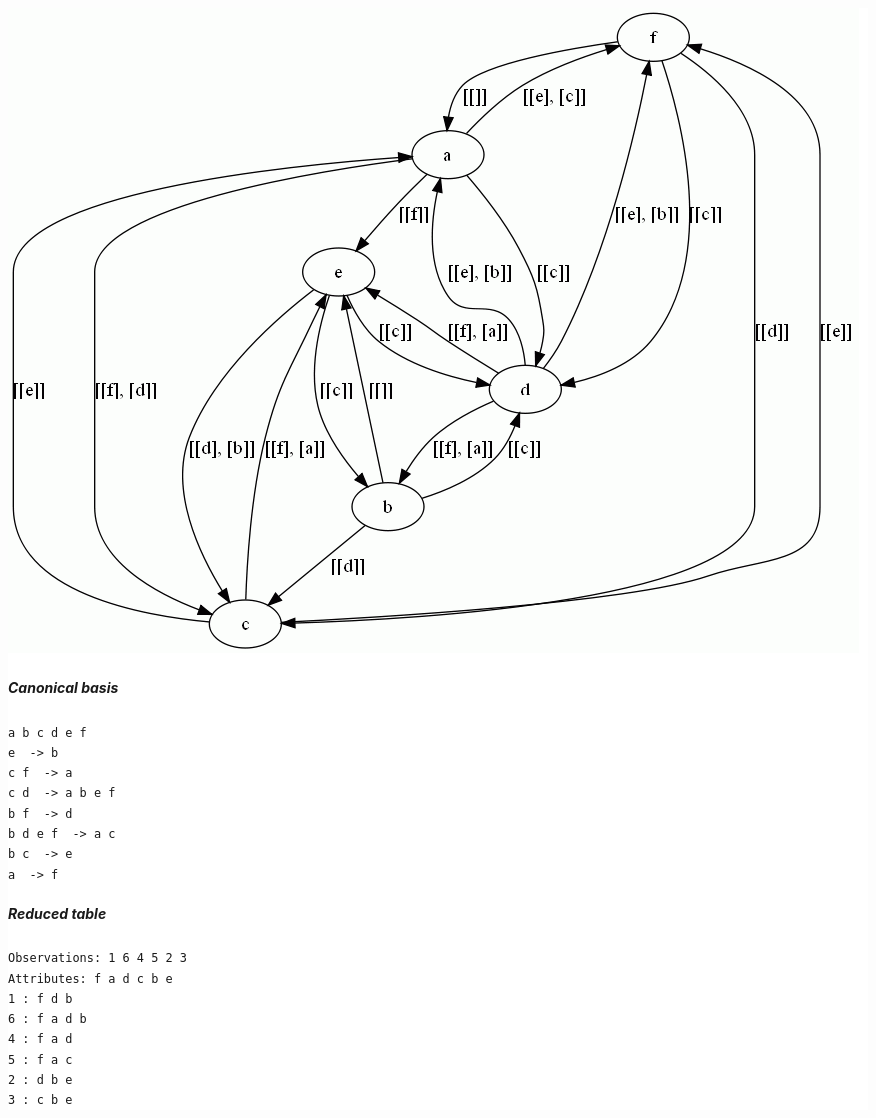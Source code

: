 ![Dependance graph](images/ContextDependanceGraph.gif)

##### Canonical basis

    a b c d e f
    e  -> b
    c f  -> a
    c d  -> a b e f
    b f  -> d
    b d e f  -> a c
    b c  -> e
    a  -> f

##### Reduced table

    Observations: 1 6 4 5 2 3
    Attributes: f a d c b e
    1 : f d b
    6 : f a d b
    4 : f a d
    5 : f a c
    2 : d b e
    3 : c b e
